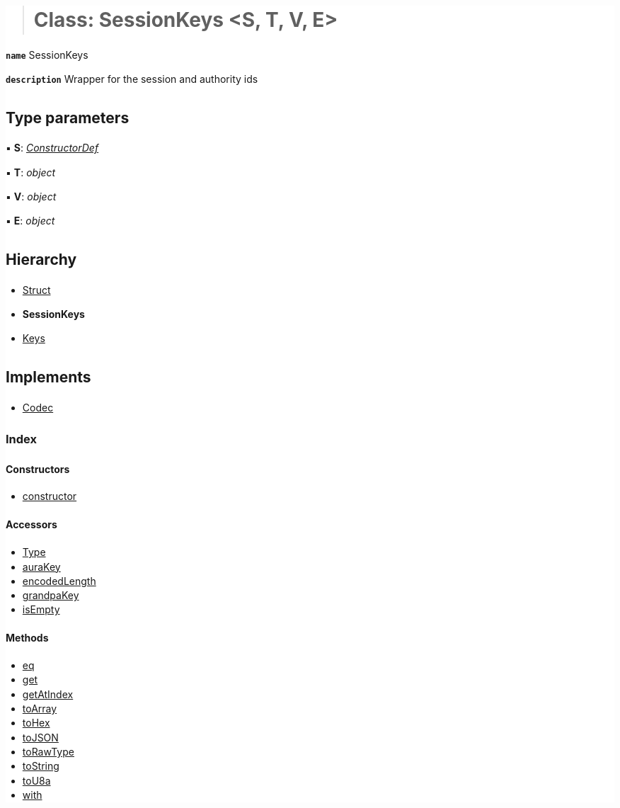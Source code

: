 > # Class: SessionKeys <**S, T, V, E**>

**`name`** SessionKeys

**`description`** 
Wrapper for the session and authority ids

## Type parameters

▪ **S**: *[ConstructorDef](../modules/_types_.md#constructordef)*

▪ **T**: *object*

▪ **V**: *object*

▪ **E**: *object*

## Hierarchy

  * [Struct](_codec_struct_.struct.md)

  * **SessionKeys**

  * [Keys](_type_keys_.keys.md)

## Implements

* [Codec](../interfaces/_types_.codec.md)

### Index

#### Constructors

* [constructor](_type_sessionkeys_.sessionkeys.md#constructor)

#### Accessors

* [Type](_type_sessionkeys_.sessionkeys.md#type)
* [auraKey](_type_sessionkeys_.sessionkeys.md#aurakey)
* [encodedLength](_type_sessionkeys_.sessionkeys.md#encodedlength)
* [grandpaKey](_type_sessionkeys_.sessionkeys.md#grandpakey)
* [isEmpty](_type_sessionkeys_.sessionkeys.md#isempty)

#### Methods

* [eq](_type_sessionkeys_.sessionkeys.md#eq)
* [get](_type_sessionkeys_.sessionkeys.md#get)
* [getAtIndex](_type_sessionkeys_.sessionkeys.md#getatindex)
* [toArray](_type_sessionkeys_.sessionkeys.md#toarray)
* [toHex](_type_sessionkeys_.sessionkeys.md#tohex)
* [toJSON](_type_sessionkeys_.sessionkeys.md#tojson)
* [toRawType](_type_sessionkeys_.sessionkeys.md#torawtype)
* [toString](_type_sessionkeys_.sessionkeys.md#tostring)
* [toU8a](_type_sessionkeys_.sessionkeys.md#tou8a)
* [with](_type_sessionkeys_.sessionkeys.md#static-with)

